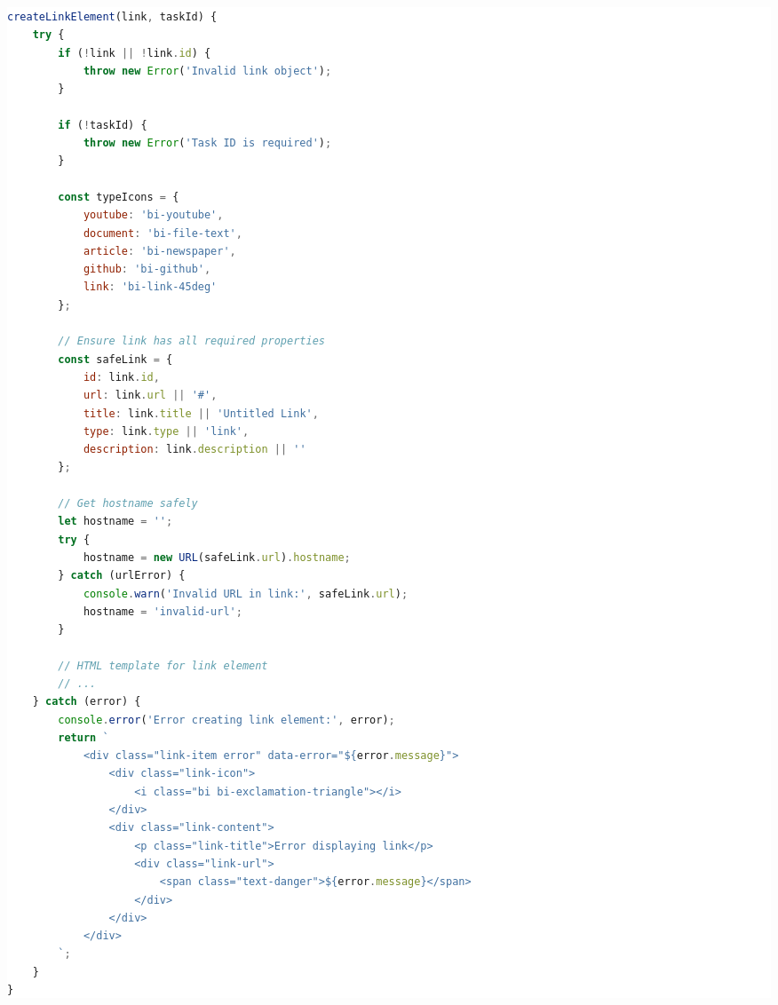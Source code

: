 ```javascript
createLinkElement(link, taskId) {
    try {
        if (!link || !link.id) {
            throw new Error('Invalid link object');
        }
        
        if (!taskId) {
            throw new Error('Task ID is required');
        }
        
        const typeIcons = {
            youtube: 'bi-youtube',
            document: 'bi-file-text',
            article: 'bi-newspaper',
            github: 'bi-github',
            link: 'bi-link-45deg'
        };
        
        // Ensure link has all required properties
        const safeLink = {
            id: link.id,
            url: link.url || '#',
            title: link.title || 'Untitled Link',
            type: link.type || 'link',
            description: link.description || ''
        };
        
        // Get hostname safely
        let hostname = '';
        try {
            hostname = new URL(safeLink.url).hostname;
        } catch (urlError) {
            console.warn('Invalid URL in link:', safeLink.url);
            hostname = 'invalid-url';
        }
        
        // HTML template for link element
        // ...
    } catch (error) {
        console.error('Error creating link element:', error);
        return `
            <div class="link-item error" data-error="${error.message}">
                <div class="link-icon">
                    <i class="bi bi-exclamation-triangle"></i>
                </div>
                <div class="link-content">
                    <p class="link-title">Error displaying link</p>
                    <div class="link-url">
                        <span class="text-danger">${error.message}</span>
                    </div>
                </div>
            </div>
        `;
    }
}
```
